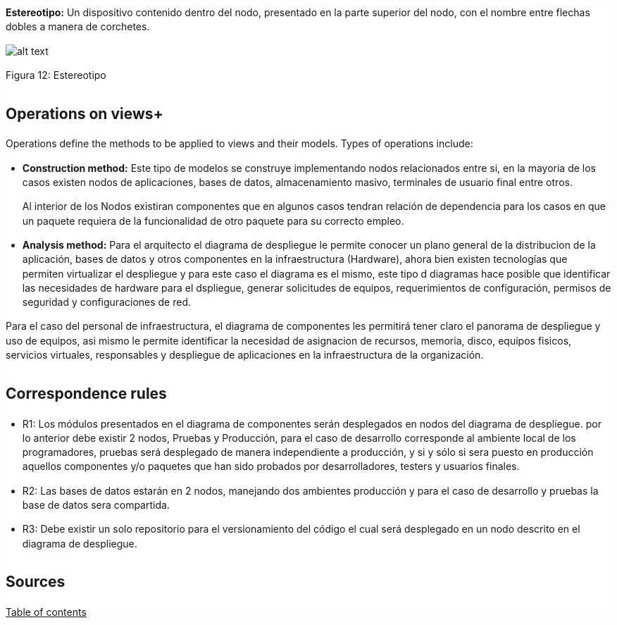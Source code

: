 __Estereotipo:__ Un dispositivo contenido dentro del nodo, presentado en la parte superior del nodo, con el nombre entre flechas dobles a manera de corchetes.

![alt text][fig12]

Figura 12: Estereotipo

## Operations on views+ <a name="operations-on-views-physical"></a>

Operations define the methods to be applied to views and their models. Types of operations include:

* __Construction method:__ Este tipo de modelos se construye implementando nodos relacionados entre si, en la mayoria de los casos existen nodos de aplicaciones, bases de datos, almacenamiento masivo, terminales de usuario final entre otros.

  Al interior de los Nodos existiran componentes que en algunos casos tendran relación de dependencia para los casos en que un paquete requiera de la funcionalidad de otro paquete para su correcto empleo.

* __Analysis method:__ Para el arquitecto el diagrama de despliegue le permite conocer un plano general de la distribucion de la aplicación, bases de datos y otros componentes en la infraestructura (Hardware), ahora bien existen tecnologías que permiten virtualizar el despliegue y para este caso el diagrama es el mismo, este tipo d diagramas hace posible que identificar las necesidades de hardware para el dspliegue, generar solicitudes de equipos, requerimientos de configuración, permisos de seguridad y configuraciones de red.

Para el caso del personal de infraestructura, el diagrama de componentes les permitirá tener claro el panorama de despliegue y uso de equipos, asi mismo le permite identificar la necesidad de asignacion de recursos, memoria, disco, equipos fisicos, servicios virtuales, responsables y despliegue de aplicaciones en la infraestructura de la organización.

## Correspondence rules <a name="correspondence-rules-physical"></a>

* R1: Los módulos presentados en el diagrama de componentes serán desplegados en nodos del diagrama de despliegue.
por lo anterior debe existir 2 nodos, Pruebas y Producción, para el caso de desarrollo corresponde al ambiente local de los programadores, pruebas será desplegado de manera independiente a producción, y si y sólo si sera puesto en producción aquellos componentes y/o paquetes que han sido probados por desarrolladores, testers y usuarios finales.

* R2: Las bases de datos estarán en 2 nodos, manejando dos ambientes producción y para el caso de desarrollo y pruebas la base de datos sera compartida.

* R3: Debe existir un solo repositorio para el versionamiento del código el cual será  desplegado en un nodo descrito en el diagrama de despliegue.

## Sources <a name="sources-physical"></a>

[Table of contents](#table-of-contents-vp)





[fig1]: /img/fig1-vp.png "Componente"
[fig2]: /img/fig2-vp.png "Interfaz"
[fig3]: /img/fig3-vp.png "Relación de dependencia"
[fig4]: /img/fig4-vp.png "Paquete"
[fig5]: /img/fig5-vp.png "Dependencia entre paquetes"
[fig6]: /img/fig6-vp.png "Diagrama de Componentes de aplicación"
[fig7]: /img/fig7-vp.png "Asociación"
[fig8]: /img/fig8-vp.png "Componente"
[fig9]: /img/fig9-vp.png "Dependencia"
[fig10]: /img/fig10-vp.png "Interfaz"
[fig11]: /img/fig11-vp.png "Nodo"
[fig12]: /img/fig12-vp.png "Estereotipo"
[fig13]: /img/fig13-proc-vp.png "Actividad"
[fig14]: /img/fig14-proc-vp.png "Estados"   
[fig15]: /img/fig15-proc-vp.png "Ramificacion"
[fig16]: /img/fig16-proc-vp.png "Sincronizacion"
[fig17]: /img/fig17-proc-vp.png "marcos de responsable"
[figNLo1-vp]: /img/figNL1-vp.png "Clase"
[figNoL2-vp]: /img/figNL2-vp.png "Composición"
[figNoL3-vp]: /img/figNL3-vp.png "Agregación"
[figNoL4-vp]: /img/figNL4-vp.png "Herencia"
[figNoL5-vp]: /img/figNL5-vp.png "Dependencia"
[figNoL6-vp]: /img/figNL6-vp.png "Objeto"
[figNoL7-vp]: /img/figNL7-vp.png "Casilla de activacion"
[figNoL8-vp]: /img/figNL8-vp.png "Actor"
[figNoL9-vp]: /img/figNL9-vp.png "Linea de vida"
[figNoL10-vp]: /img/figNL10-vp.png "Símbolo de mensaje sincrónico"
[figES1-VP]: /img/fig1ES-VP.png "Simbologia casos de uso"